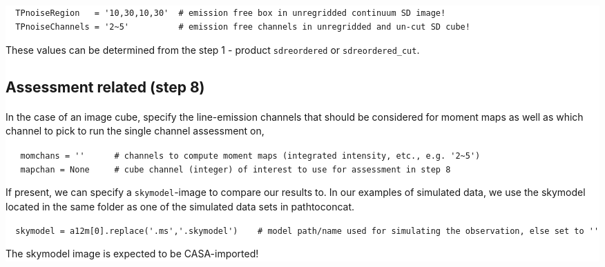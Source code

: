       TPnoiseRegion   = '10,30,10,30'  # emission free box in unregridded continuum SD image!
      TPnoiseChannels = '2~5'          # emission free channels in unregridded and un-cut SD cube!
      
These values can be determined from the step 1 - product ``sdreordered`` or ``sdreordered_cut``.    


## Assessment related (step 8)

In the case of an image cube, specify the line-emission channels that should be considered for moment maps as well as which channel to pick to run the single channel assessment on,

       momchans = ''      # channels to compute moment maps (integrated intensity, etc., e.g. '2~5') 
       mapchan = None     # cube channel (integer) of interest to use for assessment in step 8


If present, we can specify a ``skymodel``-image to compare our results to. In our examples of simulated data, we use the skymodel located in the same folder as one of the simulated data sets in pathtoconcat.

      skymodel = a12m[0].replace('.ms','.skymodel')    # model path/name used for simulating the observation, else set to ''
      
The skymodel image is expected to be CASA-imported!

